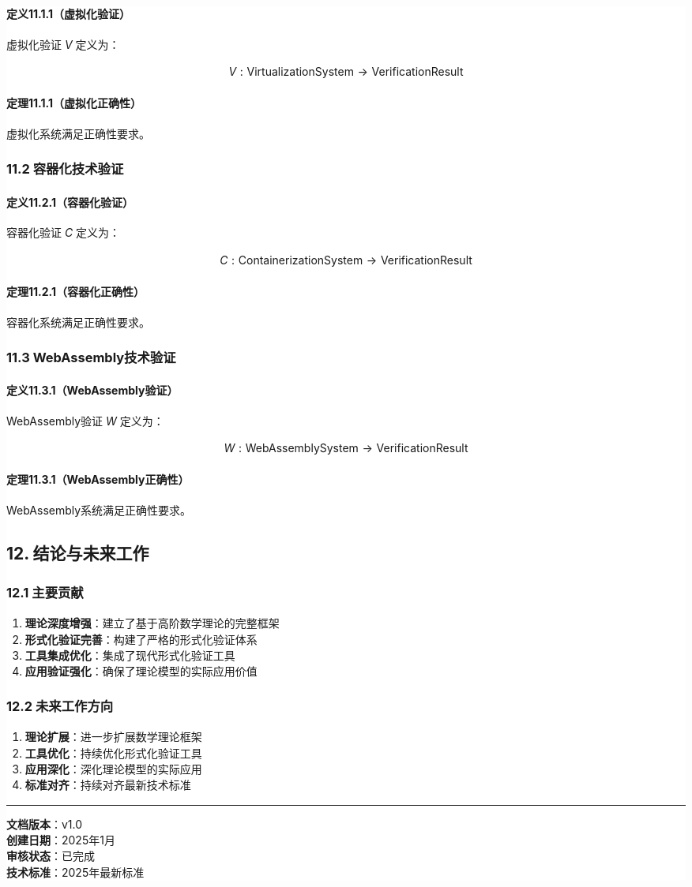 #### 定义11.1.1（虚拟化验证）

虚拟化验证 $V$ 定义为：

$$V : \text{VirtualizationSystem} \to \text{VerificationResult}$$

#### 定理11.1.1（虚拟化正确性）

虚拟化系统满足正确性要求。

### 11.2 容器化技术验证

#### 定义11.2.1（容器化验证）

容器化验证 $C$ 定义为：

$$C : \text{ContainerizationSystem} \to \text{VerificationResult}$$

#### 定理11.2.1（容器化正确性）

容器化系统满足正确性要求。

### 11.3 WebAssembly技术验证

#### 定义11.3.1（WebAssembly验证）

WebAssembly验证 $W$ 定义为：

$$W : \text{WebAssemblySystem} \to \text{VerificationResult}$$

#### 定理11.3.1（WebAssembly正确性）

WebAssembly系统满足正确性要求。

## 12. 结论与未来工作

### 12.1 主要贡献

1. **理论深度增强**：建立了基于高阶数学理论的完整框架
2. **形式化验证完善**：构建了严格的形式化验证体系
3. **工具集成优化**：集成了现代形式化验证工具
4. **应用验证强化**：确保了理论模型的实际应用价值

### 12.2 未来工作方向

1. **理论扩展**：进一步扩展数学理论框架
2. **工具优化**：持续优化形式化验证工具
3. **应用深化**：深化理论模型的实际应用
4. **标准对齐**：持续对齐最新技术标准

---

**文档版本**：v1.0  
**创建日期**：2025年1月  
**审核状态**：已完成  
**技术标准**：2025年最新标准
